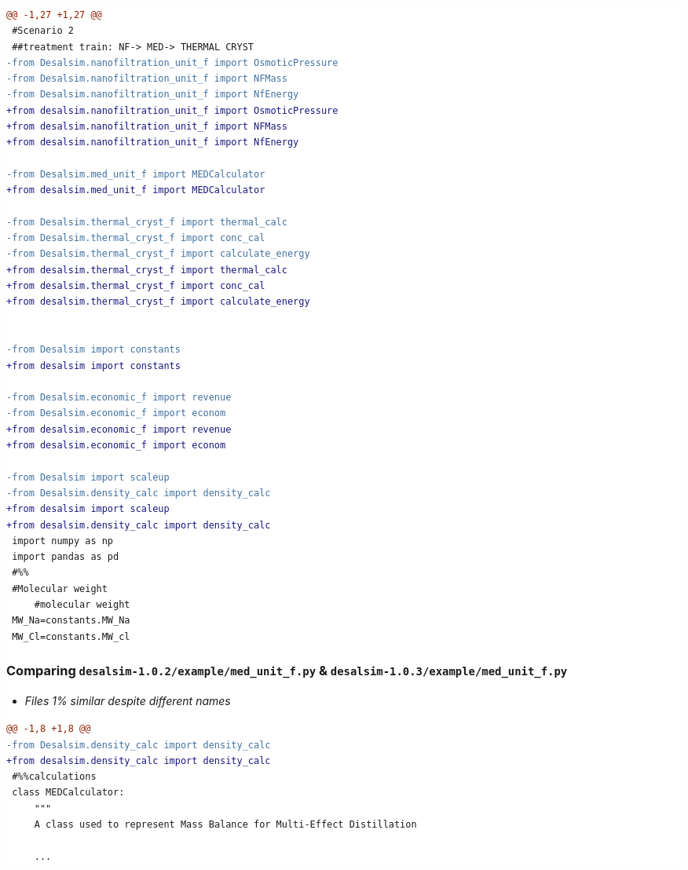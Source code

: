 ```diff
@@ -1,27 +1,27 @@
 #Scenario 2
 ##treatment train: NF-> MED-> THERMAL CRYST                 
-from Desalsim.nanofiltration_unit_f import OsmoticPressure
-from Desalsim.nanofiltration_unit_f import NFMass
-from Desalsim.nanofiltration_unit_f import NfEnergy
+from desalsim.nanofiltration_unit_f import OsmoticPressure
+from desalsim.nanofiltration_unit_f import NFMass
+from desalsim.nanofiltration_unit_f import NfEnergy
 
-from Desalsim.med_unit_f import MEDCalculator
+from desalsim.med_unit_f import MEDCalculator
 
-from Desalsim.thermal_cryst_f import thermal_calc
-from Desalsim.thermal_cryst_f import conc_cal
-from Desalsim.thermal_cryst_f import calculate_energy
+from desalsim.thermal_cryst_f import thermal_calc
+from desalsim.thermal_cryst_f import conc_cal
+from desalsim.thermal_cryst_f import calculate_energy
 
 
-from Desalsim import constants
+from desalsim import constants
 
-from Desalsim.economic_f import revenue
-from Desalsim.economic_f import econom
+from desalsim.economic_f import revenue
+from desalsim.economic_f import econom
 
-from Desalsim import scaleup
-from Desalsim.density_calc import density_calc
+from desalsim import scaleup
+from desalsim.density_calc import density_calc
 import numpy as np
 import pandas as pd
 #%%
 #Molecular weight 
     #molecular weight
 MW_Na=constants.MW_Na
 MW_Cl=constants.MW_cl
```

### Comparing `desalsim-1.0.2/example/med_unit_f.py` & `desalsim-1.0.3/example/med_unit_f.py`

 * *Files 1% similar despite different names*

```diff
@@ -1,8 +1,8 @@
-from Desalsim.density_calc import density_calc 
+from desalsim.density_calc import density_calc 
 #%%calculations 
 class MEDCalculator:
     """
     A class used to represent Mass Balance for Multi-Effect Distillation 
 
     ...
```
